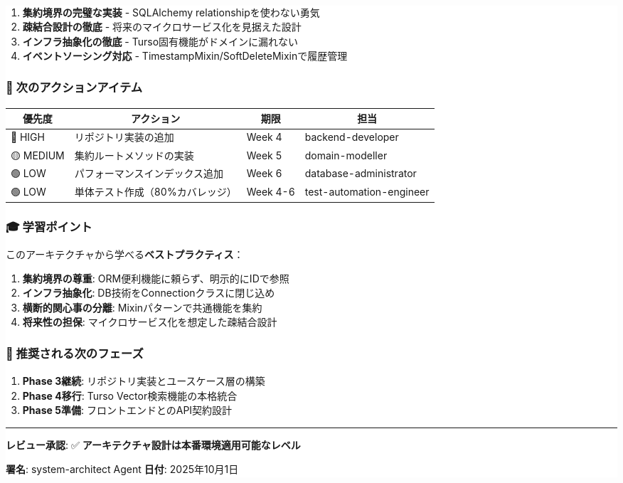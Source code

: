 1. **集約境界の完璧な実装** - SQLAlchemy relationshipを使わない勇気
2. **疎結合設計の徹底** - 将来のマイクロサービス化を見据えた設計
3. **インフラ抽象化の徹底** - Turso固有機能がドメインに漏れない
4. **イベントソーシング対応** - TimestampMixin/SoftDeleteMixinで履歴管理

### 📝 次のアクションアイテム

| 優先度    | アクション                      | 期限     | 担当                     |
| --------- | ------------------------------- | -------- | ------------------------ |
| 🔴 HIGH   | リポジトリ実装の追加            | Week 4   | backend-developer        |
| 🟡 MEDIUM | 集約ルートメソッドの実装        | Week 5   | domain-modeller          |
| 🟢 LOW    | パフォーマンスインデックス追加  | Week 6   | database-administrator   |
| 🟢 LOW    | 単体テスト作成（80%カバレッジ） | Week 4-6 | test-automation-engineer |

### 🎓 学習ポイント

このアーキテクチャから学べる**ベストプラクティス**：

1. **集約境界の尊重**: ORM便利機能に頼らず、明示的にIDで参照
2. **インフラ抽象化**: DB技術をConnectionクラスに閉じ込め
3. **横断的関心事の分離**: Mixinパターンで共通機能を集約
4. **将来性の担保**: マイクロサービス化を想定した疎結合設計

### 🚀 推奨される次のフェーズ

1. **Phase 3継続**: リポジトリ実装とユースケース層の構築
2. **Phase 4移行**: Turso Vector検索機能の本格統合
3. **Phase 5準備**: フロントエンドとのAPI契約設計

---

**レビュー承認**: ✅ **アーキテクチャ設計は本番環境適用可能なレベル**

**署名**: system-architect Agent **日付**: 2025年10月1日
